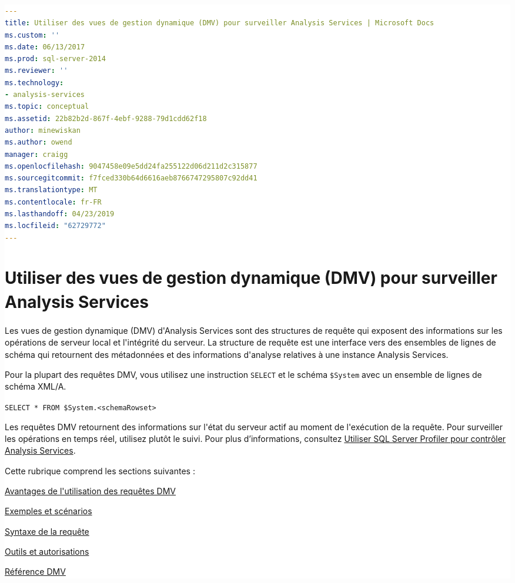 ```yaml
---
title: Utiliser des vues de gestion dynamique (DMV) pour surveiller Analysis Services | Microsoft Docs
ms.custom: ''
ms.date: 06/13/2017
ms.prod: sql-server-2014
ms.reviewer: ''
ms.technology:
- analysis-services
ms.topic: conceptual
ms.assetid: 22b82b2d-867f-4ebf-9288-79d1cdd62f18
author: minewiskan
ms.author: owend
manager: craigg
ms.openlocfilehash: 9047458e09e5dd24fa255122d06d211d2c315877
ms.sourcegitcommit: f7fced330b64d6616aeb8766747295807c92dd41
ms.translationtype: MT
ms.contentlocale: fr-FR
ms.lasthandoff: 04/23/2019
ms.locfileid: "62729772"
---
```

# <a name="use-dynamic-management-views-dmvs-to-monitor-analysis-services"></a>Utiliser des vues de gestion dynamique (DMV) pour surveiller Analysis Services
  Les vues de gestion dynamique (DMV) d'Analysis Services sont des structures de requête qui exposent des informations sur les opérations de serveur local et l'intégrité du serveur. La structure de requête est une interface vers des ensembles de lignes de schéma qui retournent des métadonnées et des informations d'analyse relatives à une instance Analysis Services.  
  
 Pour la plupart des requêtes DMV, vous utilisez une instruction `SELECT` et le schéma `$System` avec un ensemble de lignes de schéma XML/A.  
  
```  
SELECT * FROM $System.<schemaRowset>  
```  
  
 Les requêtes DMV retournent des informations sur l'état du serveur actif au moment de l'exécution de la requête. Pour surveiller les opérations en temps réel, utilisez plutôt le suivi. Pour plus d’informations, consultez [Utiliser SQL Server Profiler pour contrôler Analysis Services](use-sql-server-profiler-to-monitor-analysis-services.md).  
  
 Cette rubrique comprend les sections suivantes :  
  
 [Avantages de l'utilisation des requêtes DMV](#bkmk_ben)  
  
 [Exemples et scénarios](#bkmk_ex)  
  
 [Syntaxe de la requête](#bkmk_syn)  
  
 [Outils et autorisations](#bkmk_tools)  
  
 [Référence DMV](#bkmk_ref)  
  